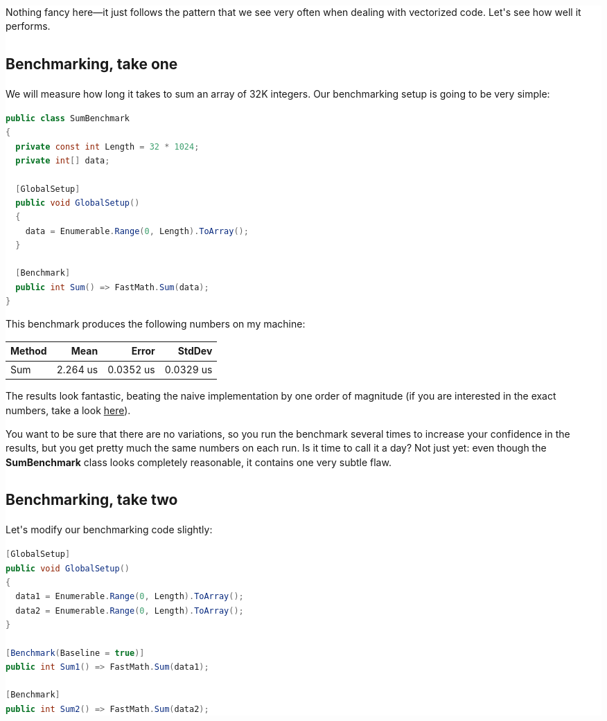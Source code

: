 Nothing fancy here—it just follows the pattern that we see very often
when dealing with vectorized code. Let's see how well it performs.

## Benchmarking, take one

We will measure how long it takes to sum an array of 32K integers.
Our benchmarking setup is going to be very simple:

```csharp
public class SumBenchmark
{
  private const int Length = 32 * 1024;
  private int[] data;

  [GlobalSetup]
  public void GlobalSetup()
  {
    data = Enumerable.Range(0, Length).ToArray();
  }

  [Benchmark]
  public int Sum() => FastMath.Sum(data);
}
```

This benchmark produces the following numbers on my machine:

| Method |     Mean |     Error |    StdDev |
|------- |---------:|----------:|----------:|
|    Sum | 2.264 us | 0.0352 us | 0.0329 us |

The results look fantastic, beating the naive implementation
by one order of magnitude (if you are interested in the exact
numbers, take a look [here]).

You want to be sure that there are no variations, so you run
the benchmark several times to increase your confidence in the
results, but you get pretty much the same numbers on each run.
Is it time to call it a day? Not just yet: even though the
**SumBenchmark** class looks completely reasonable, it contains
one very subtle flaw.

[here]: https://github.com/EgorBo/IntrinsicsPlayground#1-arraysum

## Benchmarking, take two

Let's modify our benchmarking code slightly:

```csharp
[GlobalSetup]
public void GlobalSetup()
{
  data1 = Enumerable.Range(0, Length).ToArray();
  data2 = Enumerable.Range(0, Length).ToArray();
}

[Benchmark(Baseline = true)]
public int Sum1() => FastMath.Sum(data1);

[Benchmark]
public int Sum2() => FastMath.Sum(data2);
```


[_mm256_load_si256]: https://software.intel.com/sites/landingpage/IntrinsicsGuide/#text=_mm256_load_si256&expand=3104
[_mm256_loadu_si256]: https://software.intel.com/sites/landingpage/IntrinsicsGuide/#text=_mm256_loadu_si256&expand=3166
[alignment and pipelining]: https://github.com/Metalnem/alignment-and-pipelining